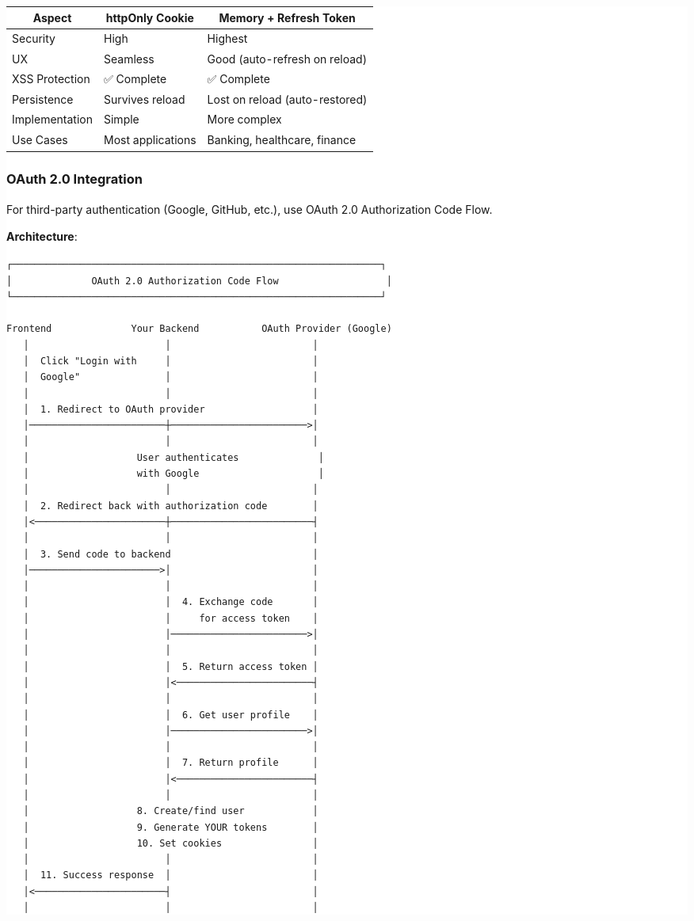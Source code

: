 | Aspect | httpOnly Cookie | Memory + Refresh Token |
|--------|----------------|------------------------|
| Security | High | Highest |
| UX | Seamless | Good (auto-refresh on reload) |
| XSS Protection | ✅ Complete | ✅ Complete |
| Persistence | Survives reload | Lost on reload (auto-restored) |
| Implementation | Simple | More complex |
| Use Cases | Most applications | Banking, healthcare, finance |

### OAuth 2.0 Integration

For third-party authentication (Google, GitHub, etc.), use OAuth 2.0 Authorization Code Flow.

**Architecture**:

```
┌─────────────────────────────────────────────────────────────────┐
│              OAuth 2.0 Authorization Code Flow                   │
└─────────────────────────────────────────────────────────────────┘

Frontend              Your Backend           OAuth Provider (Google)
   │                        │                         │
   │  Click "Login with     │                         │
   │  Google"               │                         │
   │                        │                         │
   │  1. Redirect to OAuth provider                   │
   │────────────────────────┼────────────────────────>│
   │                        │                         │
   │                   User authenticates              │
   │                   with Google                     │
   │                        │                         │
   │  2. Redirect back with authorization code        │
   │<───────────────────────┼─────────────────────────┤
   │                        │                         │
   │  3. Send code to backend                         │
   │───────────────────────>│                         │
   │                        │                         │
   │                        │  4. Exchange code       │
   │                        │     for access token    │
   │                        │────────────────────────>│
   │                        │                         │
   │                        │  5. Return access token │
   │                        │<────────────────────────┤
   │                        │                         │
   │                        │  6. Get user profile    │
   │                        │────────────────────────>│
   │                        │                         │
   │                        │  7. Return profile      │
   │                        │<────────────────────────┤
   │                        │                         │
   │                   8. Create/find user            │
   │                   9. Generate YOUR tokens        │
   │                   10. Set cookies                │
   │                        │                         │
   │  11. Success response  │                         │
   │<───────────────────────┤                         │
   │                        │                         │
```
